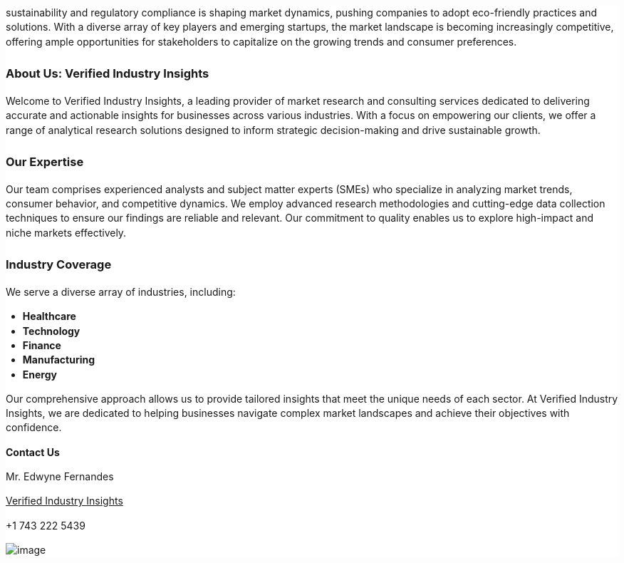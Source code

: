 sustainability and regulatory compliance is shaping market dynamics, pushing companies to adopt eco-friendly practices and solutions. With a diverse array of key players and emerging startups, the market landscape is becoming increasingly competitive, offering ample opportunities for stakeholders to capitalize on the growing trends and consumer preferences.</p><h3>About Us: Verified Industry Insights</h3><p>Welcome to Verified Industry Insights, a leading provider of market research and consulting services dedicated to delivering accurate and actionable insights for businesses across various industries. With a focus on empowering our clients, we offer a range of analytical research solutions designed to inform strategic decision-making and drive sustainable growth.</p><h3>Our Expertise</h3><p>Our team comprises experienced analysts and subject matter experts (SMEs) who specialize in analyzing market trends, consumer behavior, and competitive dynamics. We employ advanced research methodologies and cutting-edge data collection techniques to ensure our findings are reliable and relevant. Our commitment to quality enables us to explore high-impact and niche markets effectively.</p><h3>Industry Coverage</h3><p>We serve a diverse array of industries, including:</p><ul><li><strong>Healthcare</strong></li><li><strong>Technology</strong></li><li><strong>Finance</strong></li><li><strong>Manufacturing</strong></li><li><strong>Energy</strong></li></ul><p>Our comprehensive approach allows us to provide tailored insights that meet the unique needs of each sector. At Verified Industry Insights, we are dedicated to helping businesses navigate complex market landscapes and achieve their objectives with confidence.</p><p><strong>Contact Us</strong></p><p>Mr. Edwyne Fernandes</p><p><a href="https://www.verifiedindustryinsights.com/">Verified Industry Insights</a></p><p>+1 743 222 5439</p>
![image](https://github.com/user-attachments/assets/fb6c470d-fc5a-40b7-84b7-5caf15034857)
